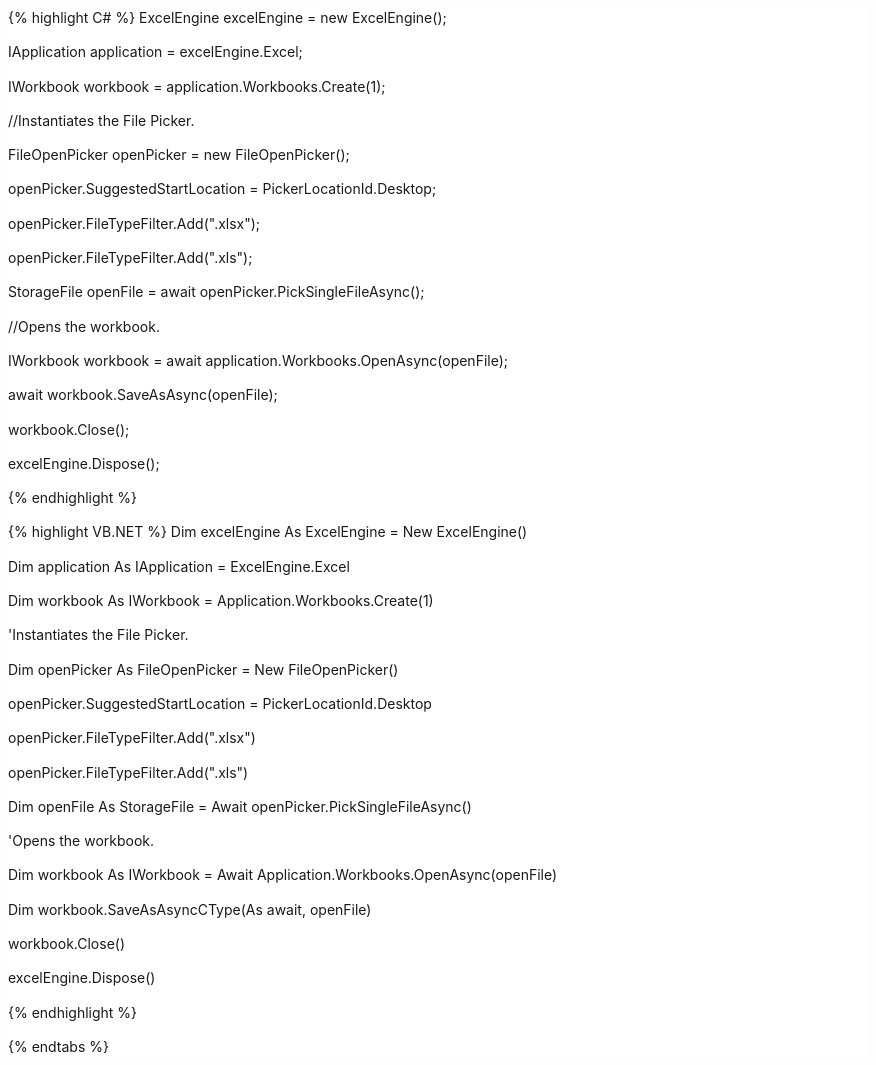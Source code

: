 {% highlight C# %}
ExcelEngine excelEngine = new ExcelEngine();

IApplication application = excelEngine.Excel;

IWorkbook workbook = application.Workbooks.Create(1);



//Instantiates the File Picker. 

FileOpenPicker openPicker = new FileOpenPicker();

openPicker.SuggestedStartLocation = PickerLocationId.Desktop;

openPicker.FileTypeFilter.Add(".xlsx");

openPicker.FileTypeFilter.Add(".xls");

StorageFile openFile = await openPicker.PickSingleFileAsync();



//Opens the workbook. 

IWorkbook workbook = await application.Workbooks.OpenAsync(openFile);

await workbook.SaveAsAsync(openFile);

workbook.Close();

excelEngine.Dispose();



{% endhighlight %}

{% highlight VB.NET %}
Dim excelEngine As ExcelEngine = New ExcelEngine()

Dim application As IApplication = ExcelEngine.Excel

Dim workbook As IWorkbook = Application.Workbooks.Create(1)



'Instantiates the File Picker. 

Dim openPicker As FileOpenPicker = New FileOpenPicker()

openPicker.SuggestedStartLocation = PickerLocationId.Desktop

openPicker.FileTypeFilter.Add(".xlsx")

openPicker.FileTypeFilter.Add(".xls")

Dim openFile As StorageFile = Await openPicker.PickSingleFileAsync()



'Opens the workbook. 

Dim workbook As IWorkbook = Await Application.Workbooks.OpenAsync(openFile)

Dim workbook.SaveAsAsyncCType(As await, openFile)

workbook.Close()

excelEngine.Dispose()



{% endhighlight %}

  {% endtabs %}  

